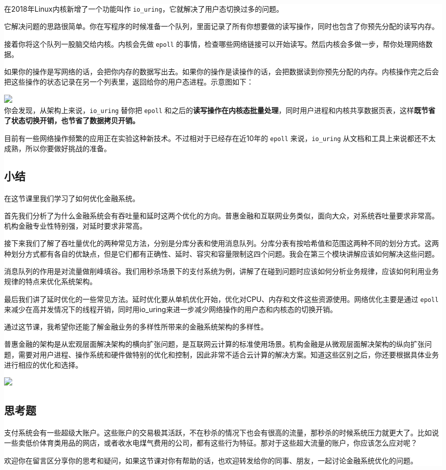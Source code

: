 在2018年Linux内核新增了一个功能叫作 `io_uring`，它就解决了用户态切换过多的问题。

它解决问题的思路很简单。你在写程序的时候准备一个队列，里面记录了所有你想要做的读写操作，同时也包含了你预先分配的读写内存。

接着你将这个队列一股脑交给内核。内核会先做 `epoll` 的事情，检查哪些网络链接可以开始读写。然后内核会多做一步，帮你处理网络数据。

如果你的操作是写网络的话，会把你内存的数据写出去。如果你的操作是读操作的话，会把数据读到你预先分配的内存。内核操作完之后会把这些操作的状态记录在另一个列表里，返回给你的用户态进程。示意图如下：

![](https://static001.geekbang.org/resource/image/72/31/72c9b7902yy72c08e4175c0529edcc31.jpg)  
你会发现，从架构上来说，`io_uring` 替你把 `epoll` 和之后的**读写操作在内核态批量处理**，同时用户进程和内核共享数据页表，这样**既节省了状态切换开销，也节省了数据拷贝开销。**

目前有一些网络操作频繁的应用正在实验这种新技术。不过相对于已经存在近10年的 `epoll` 来说，`io_uring` 从文档和工具上来说都还不太成熟，所以你要做好挑战的准备。

## 小结

在这节课里我们学习了如何优化金融系统。

首先我们分析了为什么金融系统会有吞吐量和延时这两个优化的方向。普惠金融和互联网业务类似，面向大众，对系统吞吐量要求非常高。机构金融专业性特别强，对延时要求非常高。

接下来我们了解了吞吐量优化的两种常见方法，分别是分库分表和使用消息队列。分库分表有按哈希值和范围这两种不同的划分方式。这两种划分方式都有各自的优缺点，但是它们都有正确性、延时、容灾和容量限制这四个问题。我会在第三个模块讲解应该如何解决这些问题。

消息队列的作用是对流量做削峰填谷。我们用秒杀场景下的支付系统为例，讲解了在碰到问题时应该如何分析业务规律，应该如何利用业务规律的特点来优化系统架构。

最后我们讲了延时优化的一些常见方法。延时优化要从单机优化开始，优化对CPU、内存和文件这些资源使用。网络优化主要是通过 `epoll` 来减少在高并发情况下的线程开销，同时用io\_uring来进一步减少网络操作的用户态和内核态的切换开销。

通过这节课，我希望你还能了解金融业务的多样性所带来的金融系统架构的多样性。

普惠金融的架构是从宏观层面解决架构的横向扩张问题，是互联网云计算的标准使用场景。机构金融是从微观层面解决架构的纵向扩张问题，需要对用户进程、操作系统和硬件做特别的优化和控制，因此非常不适合云计算的解决方案。知道这些区别之后，你还要根据具体业务进行相应的优化和选择。

![](https://static001.geekbang.org/resource/image/2e/fd/2e0eafb5836f390f7c65999a2168e8fd.jpg)

## 思考题

支付系统会有一些超级大账户。这些账户的交易极其活跃，不在秒杀的情况下也会有很高的流量，那秒杀的时候系统压力就更大了。比如说一些卖低价体育类用品的网店，或者收水电煤气费用的公司，都有这些行为特征。那对于这些超大流量的账户，你应该怎么应对呢？

欢迎你在留言区分享你的思考和疑问，如果这节课对你有帮助的话，也欢迎转发给你的同事、朋友，一起讨论金融系统优化的问题。
    